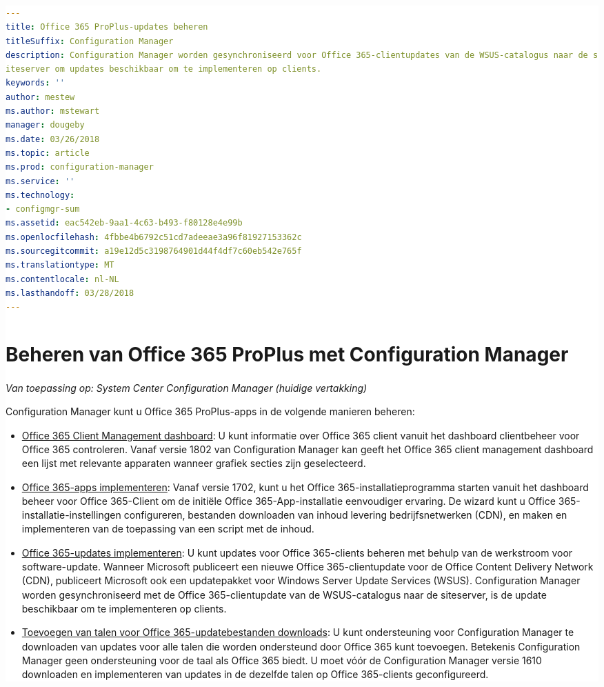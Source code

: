 ```yaml
---
title: Office 365 ProPlus-updates beheren
titleSuffix: Configuration Manager
description: Configuration Manager worden gesynchroniseerd voor Office 365-clientupdates van de WSUS-catalogus naar de siteserver om updates beschikbaar om te implementeren op clients.
keywords: ''
author: mestew
ms.author: mstewart
manager: dougeby
ms.date: 03/26/2018
ms.topic: article
ms.prod: configuration-manager
ms.service: ''
ms.technology:
- configmgr-sum
ms.assetid: eac542eb-9aa1-4c63-b493-f80128e4e99b
ms.openlocfilehash: 4fbbe4b6792c51cd7adeeae3a96f81927153362c
ms.sourcegitcommit: a19e12d5c3198764901d44f4df7c60eb542e765f
ms.translationtype: MT
ms.contentlocale: nl-NL
ms.lasthandoff: 03/28/2018
---
```

# <a name="manage-office-365-proplus-with-configuration-manager"></a>Beheren van Office 365 ProPlus met Configuration Manager

*Van toepassing op: System Center Configuration Manager (huidige vertakking)*

Configuration Manager kunt u Office 365 ProPlus-apps in de volgende manieren beheren:

- [Office 365 Client Management dashboard](#office-365-client-management-dashboard): U kunt informatie over Office 365 client vanuit het dashboard clientbeheer voor Office 365 controleren. Vanaf versie 1802 van Configuration Manager kan geeft het Office 365 client management dashboard een lijst met relevante apparaten wanneer grafiek secties zijn geselecteerd. 

- [Office 365-apps implementeren](#deploy-office-365-apps): Vanaf versie 1702, kunt u het Office 365-installatieprogramma starten vanuit het dashboard beheer voor Office 365-Client om de initiële Office 365-App-installatie eenvoudiger ervaring. De wizard kunt u Office 365-installatie-instellingen configureren, bestanden downloaden van inhoud levering bedrijfsnetwerken (CDN), en maken en implementeren van de toepassing van een script met de inhoud.    

- [Office 365-updates implementeren](#deploy-office-365-updates): U kunt updates voor Office 365-clients beheren met behulp van de werkstroom voor software-update. Wanneer Microsoft publiceert een nieuwe Office 365-clientupdate voor de Office Content Delivery Network (CDN), publiceert Microsoft ook een updatepakket voor Windows Server Update Services (WSUS). Configuration Manager worden gesynchroniseerd met de Office 365-clientupdate van de WSUS-catalogus naar de siteserver, is de update beschikbaar om te implementeren op clients.    

- [Toevoegen van talen voor Office 365-updatebestanden downloads](#add-languages-for-office-365-update-downloads): U kunt ondersteuning voor Configuration Manager te downloaden van updates voor alle talen die worden ondersteund door Office 365 kunt toevoegen. Betekenis Configuration Manager geen ondersteuning voor de taal als Office 365 biedt. U moet vóór de Configuration Manager versie 1610 downloaden en implementeren van updates in de dezelfde talen op Office 365-clients geconfigureerd. 
